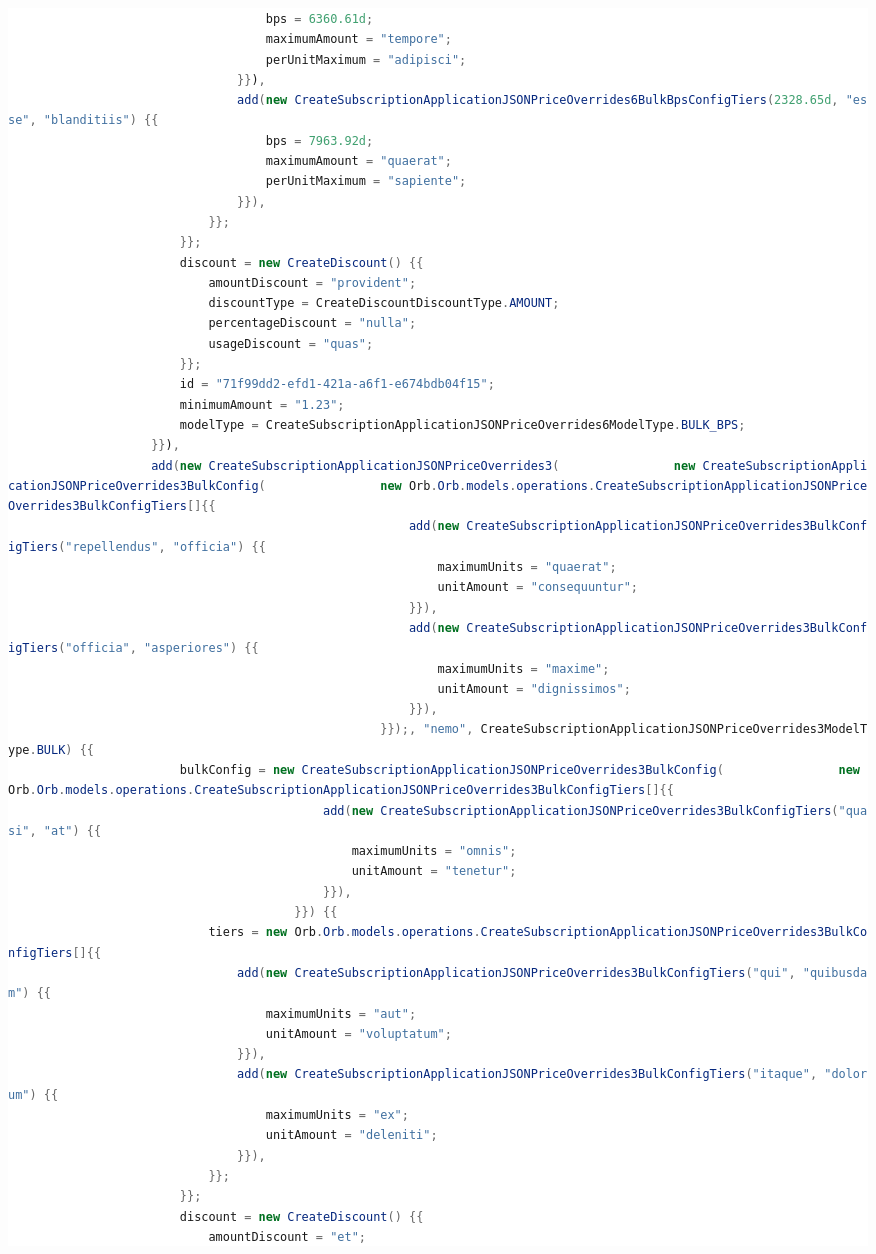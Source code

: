 ```java
                                    bps = 6360.61d;
                                    maximumAmount = "tempore";
                                    perUnitMaximum = "adipisci";
                                }}),
                                add(new CreateSubscriptionApplicationJSONPriceOverrides6BulkBpsConfigTiers(2328.65d, "esse", "blanditiis") {{
                                    bps = 7963.92d;
                                    maximumAmount = "quaerat";
                                    perUnitMaximum = "sapiente";
                                }}),
                            }};
                        }};
                        discount = new CreateDiscount() {{
                            amountDiscount = "provident";
                            discountType = CreateDiscountDiscountType.AMOUNT;
                            percentageDiscount = "nulla";
                            usageDiscount = "quas";
                        }};
                        id = "71f99dd2-efd1-421a-a6f1-e674bdb04f15";
                        minimumAmount = "1.23";
                        modelType = CreateSubscriptionApplicationJSONPriceOverrides6ModelType.BULK_BPS;
                    }}),
                    add(new CreateSubscriptionApplicationJSONPriceOverrides3(                new CreateSubscriptionApplicationJSONPriceOverrides3BulkConfig(                new Orb.Orb.models.operations.CreateSubscriptionApplicationJSONPriceOverrides3BulkConfigTiers[]{{
                                                        add(new CreateSubscriptionApplicationJSONPriceOverrides3BulkConfigTiers("repellendus", "officia") {{
                                                            maximumUnits = "quaerat";
                                                            unitAmount = "consequuntur";
                                                        }}),
                                                        add(new CreateSubscriptionApplicationJSONPriceOverrides3BulkConfigTiers("officia", "asperiores") {{
                                                            maximumUnits = "maxime";
                                                            unitAmount = "dignissimos";
                                                        }}),
                                                    }});, "nemo", CreateSubscriptionApplicationJSONPriceOverrides3ModelType.BULK) {{
                        bulkConfig = new CreateSubscriptionApplicationJSONPriceOverrides3BulkConfig(                new Orb.Orb.models.operations.CreateSubscriptionApplicationJSONPriceOverrides3BulkConfigTiers[]{{
                                            add(new CreateSubscriptionApplicationJSONPriceOverrides3BulkConfigTiers("quasi", "at") {{
                                                maximumUnits = "omnis";
                                                unitAmount = "tenetur";
                                            }}),
                                        }}) {{
                            tiers = new Orb.Orb.models.operations.CreateSubscriptionApplicationJSONPriceOverrides3BulkConfigTiers[]{{
                                add(new CreateSubscriptionApplicationJSONPriceOverrides3BulkConfigTiers("qui", "quibusdam") {{
                                    maximumUnits = "aut";
                                    unitAmount = "voluptatum";
                                }}),
                                add(new CreateSubscriptionApplicationJSONPriceOverrides3BulkConfigTiers("itaque", "dolorum") {{
                                    maximumUnits = "ex";
                                    unitAmount = "deleniti";
                                }}),
                            }};
                        }};
                        discount = new CreateDiscount() {{
                            amountDiscount = "et";
```